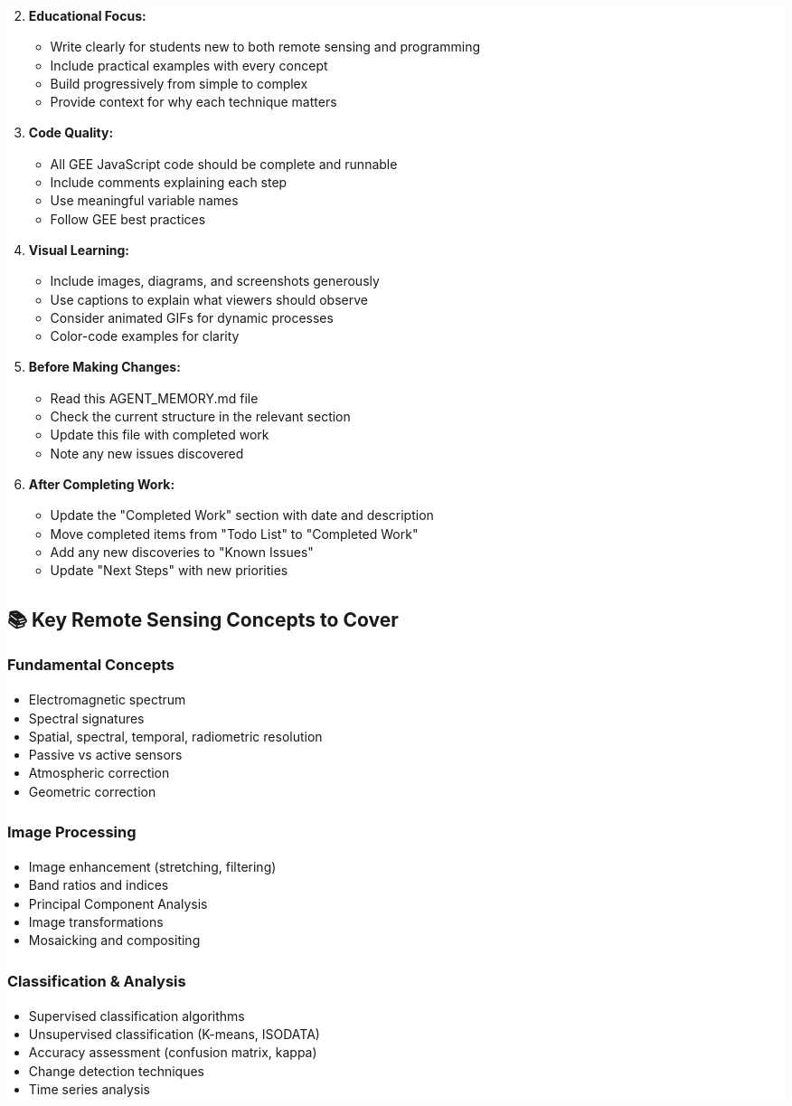 2. **Educational Focus:**
   - Write clearly for students new to both remote sensing and programming
   - Include practical examples with every concept
   - Build progressively from simple to complex
   - Provide context for why each technique matters

3. **Code Quality:**
   - All GEE JavaScript code should be complete and runnable
   - Include comments explaining each step
   - Use meaningful variable names
   - Follow GEE best practices

4. **Visual Learning:**
   - Include images, diagrams, and screenshots generously
   - Use captions to explain what viewers should observe
   - Consider animated GIFs for dynamic processes
   - Color-code examples for clarity

5. **Before Making Changes:**
   - Read this AGENT_MEMORY.md file
   - Check the current structure in the relevant section
   - Update this file with completed work
   - Note any new issues discovered

6. **After Completing Work:**
   - Update the "Completed Work" section with date and description
   - Move completed items from "Todo List" to "Completed Work"
   - Add any new discoveries to "Known Issues"
   - Update "Next Steps" with new priorities

## 📚 Key Remote Sensing Concepts to Cover

### Fundamental Concepts
- Electromagnetic spectrum
- Spectral signatures
- Spatial, spectral, temporal, radiometric resolution
- Passive vs active sensors
- Atmospheric correction
- Geometric correction

### Image Processing
- Image enhancement (stretching, filtering)
- Band ratios and indices
- Principal Component Analysis
- Image transformations
- Mosaicking and compositing

### Classification & Analysis
- Supervised classification algorithms
- Unsupervised classification (K-means, ISODATA)
- Accuracy assessment (confusion matrix, kappa)
- Change detection techniques
- Time series analysis

